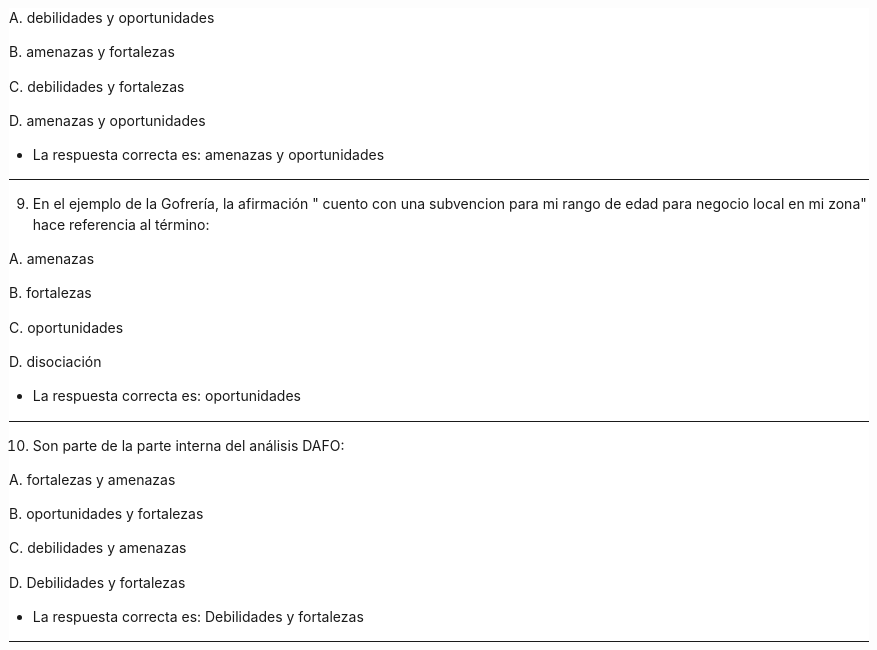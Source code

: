 
A.
debilidades y oportunidades


B.
amenazas y fortalezas


C.
debilidades y fortalezas


D.
amenazas y oportunidades

- La respuesta correcta es:
amenazas y oportunidades

---

9. En el ejemplo de la Gofrería, la afirmación " cuento con una subvencion para mi rango de edad para negocio local en mi zona" hace referencia al término:


A.
amenazas


B.
fortalezas


C.
oportunidades


D.
disociación

- La respuesta correcta es:
oportunidades

---

10. Son parte de la parte interna del análisis DAFO:


A.
fortalezas y amenazas


B.
oportunidades y fortalezas


C.
debilidades y amenazas


D.
Debilidades y fortalezas


- La respuesta correcta es:
Debilidades y fortalezas

---